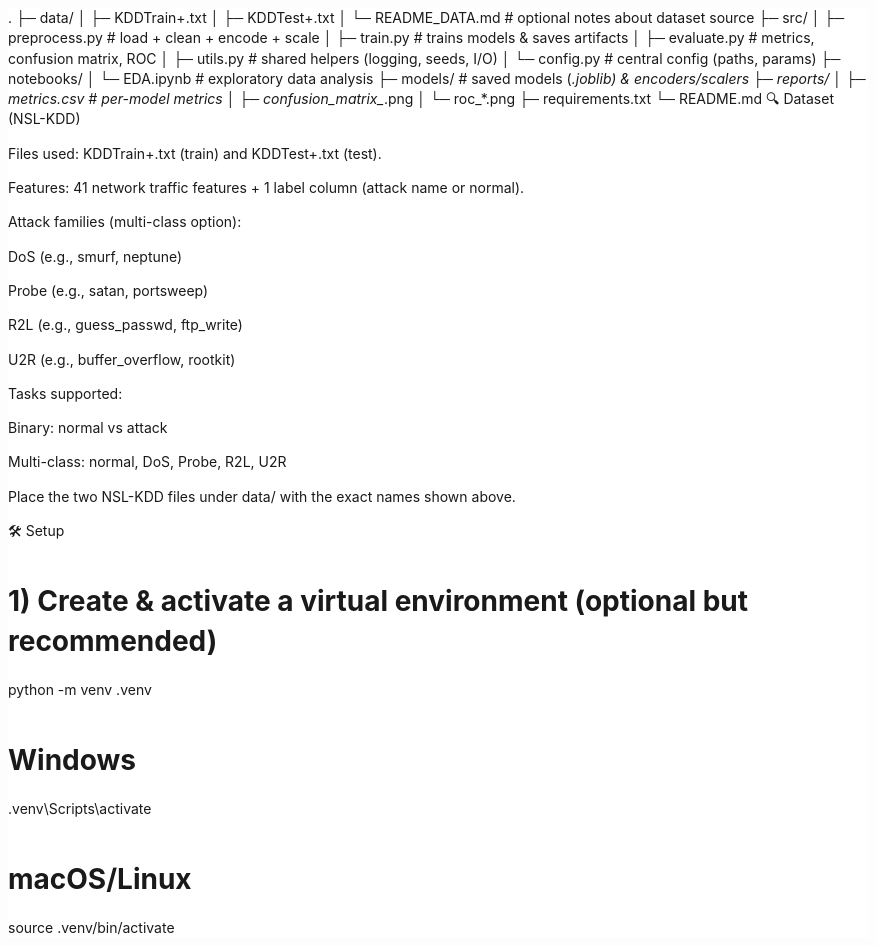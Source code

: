 .
├─ data/
│  ├─ KDDTrain+.txt
│  ├─ KDDTest+.txt
│  └─ README_DATA.md        # optional notes about dataset source
├─ src/
│  ├─ preprocess.py         # load + clean + encode + scale
│  ├─ train.py              # trains models & saves artifacts
│  ├─ evaluate.py           # metrics, confusion matrix, ROC
│  ├─ utils.py              # shared helpers (logging, seeds, I/O)
│  └─ config.py             # central config (paths, params)
├─ notebooks/
│  └─ EDA.ipynb             # exploratory data analysis
├─ models/                  # saved models (*.joblib) & encoders/scalers
├─ reports/
│  ├─ metrics.csv           # per-model metrics
│  ├─ confusion_matrix_*.png
│  └─ roc_*.png
├─ requirements.txt
└─ README.md
🔍 Dataset (NSL-KDD)

Files used: KDDTrain+.txt (train) and KDDTest+.txt (test).

Features: 41 network traffic features + 1 label column (attack name or normal).

Attack families (multi-class option):

DoS (e.g., smurf, neptune)

Probe (e.g., satan, portsweep)

R2L (e.g., guess_passwd, ftp_write)

U2R (e.g., buffer_overflow, rootkit)

Tasks supported:

Binary: normal vs attack

Multi-class: normal, DoS, Probe, R2L, U2R

Place the two NSL-KDD files under data/ with the exact names shown above.

🛠️ Setup
# 1) Create & activate a virtual environment (optional but recommended)
python -m venv .venv
# Windows
.venv\Scripts\activate
# macOS/Linux
source .venv/bin/activate
